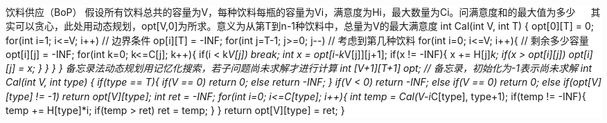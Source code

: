 饮料供应（BoP）
假设所有饮料总共的容量为V，每种饮料每瓶的容量为Vi，满意度为Hi，最大数量为Ci。问满意度和的最大值为多少
 
其实可以贪心，此处用动态规划，opt[V,0]为所求。意义为从第T到n-1种饮料中，总量为V的最大满意度
int Cal(int V, int T)
{
	opt[0][T] = 0;
	for(int i=1; i<=V; i++)	// 边界条件
		op[i][T] = -INF;
	for(int j=T-1; j>=0; j--)	// 考虑到第几种饮料
		for(int i=0; i<=V; i++){	// 剩余多少容量
			opt[i][j] = -INF;
			for(int k=0; k<=C[j]; k++){
				if(i < k*V[j])
					break;
				int x = opt[i-k*V[j]][j+1];
				if(x != -INF){
					x += H[j]*k;
					if(x > opt[i][j])
						opt[i][j] = x;
				}
			}
		}
}
备忘录法动态规划用记忆化搜索，若子问题尚未求解才进行计算
int [V+1][T+1] opt;	// 备忘录，初始化为-1表示尚未求解
int Cal(int V, int type)
{
	if(type == T){
		if(V == 0)
			return 0;
		else
			return -INF;
	}
	if(V < 0)
		return -INF;
	else if(V == 0)
		return 0;
	else if(opt[V][type] != -1)
		return opt[V][type];
	int ret = -INF;
	for(int i=0; i<=C[type]; i++){
		int temp = Cal(V-i*C[type], type+1);
		if(temp != -INF){
			temp += H[type]*i;
			if(temp > ret)
				ret = temp;
		}
	}
	return opt[V][type] = ret;
}
 